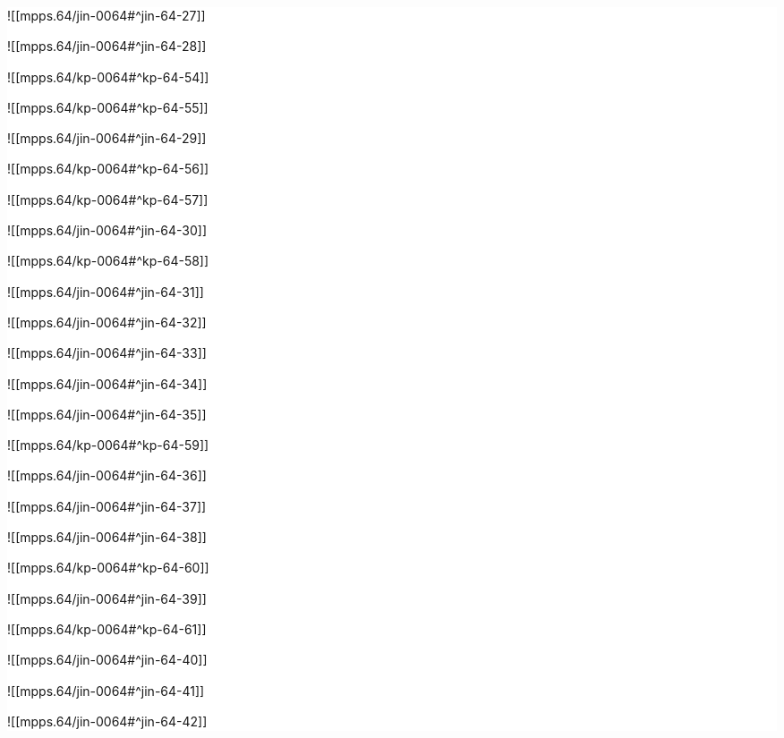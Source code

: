 ![[mpps.64/jin-0064#^jin-64-27]]

![[mpps.64/jin-0064#^jin-64-28]]

![[mpps.64/kp-0064#^kp-64-54]]

![[mpps.64/kp-0064#^kp-64-55]]

![[mpps.64/jin-0064#^jin-64-29]]

![[mpps.64/kp-0064#^kp-64-56]]

![[mpps.64/kp-0064#^kp-64-57]]

![[mpps.64/jin-0064#^jin-64-30]]

![[mpps.64/kp-0064#^kp-64-58]]

![[mpps.64/jin-0064#^jin-64-31]]

![[mpps.64/jin-0064#^jin-64-32]]

![[mpps.64/jin-0064#^jin-64-33]]

![[mpps.64/jin-0064#^jin-64-34]]

![[mpps.64/jin-0064#^jin-64-35]]

![[mpps.64/kp-0064#^kp-64-59]]

![[mpps.64/jin-0064#^jin-64-36]]

![[mpps.64/jin-0064#^jin-64-37]]

![[mpps.64/jin-0064#^jin-64-38]]

![[mpps.64/kp-0064#^kp-64-60]]

![[mpps.64/jin-0064#^jin-64-39]]

![[mpps.64/kp-0064#^kp-64-61]]

![[mpps.64/jin-0064#^jin-64-40]]

![[mpps.64/jin-0064#^jin-64-41]]

![[mpps.64/jin-0064#^jin-64-42]]
